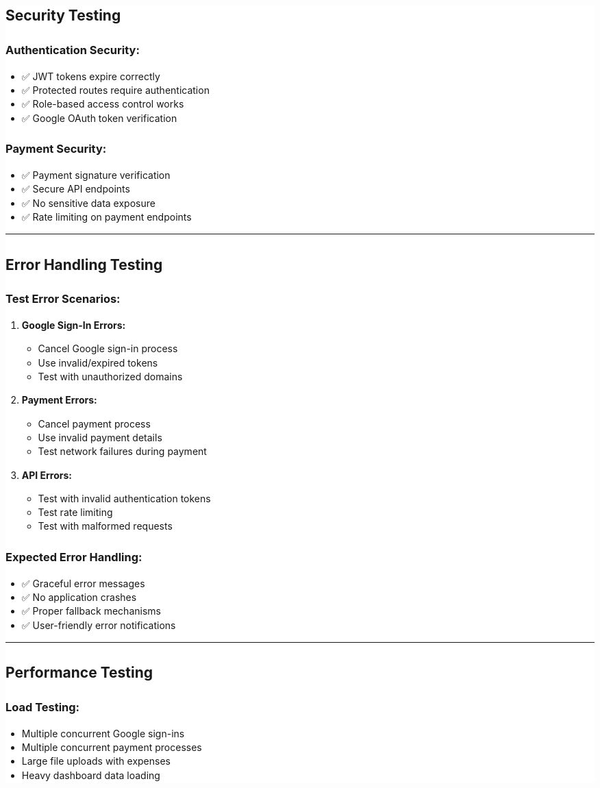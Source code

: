 ## **Security Testing**

### **Authentication Security:**
- ✅ JWT tokens expire correctly
- ✅ Protected routes require authentication
- ✅ Role-based access control works
- ✅ Google OAuth token verification

### **Payment Security:**
- ✅ Payment signature verification
- ✅ Secure API endpoints
- ✅ No sensitive data exposure
- ✅ Rate limiting on payment endpoints

---

## **Error Handling Testing**

### **Test Error Scenarios:**

1. **Google Sign-In Errors:**
   - Cancel Google sign-in process
   - Use invalid/expired tokens
   - Test with unauthorized domains

2. **Payment Errors:**
   - Cancel payment process
   - Use invalid payment details
   - Test network failures during payment

3. **API Errors:**
   - Test with invalid authentication tokens
   - Test rate limiting
   - Test with malformed requests

### **Expected Error Handling:**
- ✅ Graceful error messages
- ✅ No application crashes
- ✅ Proper fallback mechanisms
- ✅ User-friendly error notifications

---

## **Performance Testing**

### **Load Testing:**
- Multiple concurrent Google sign-ins
- Multiple concurrent payment processes
- Large file uploads with expenses
- Heavy dashboard data loading
